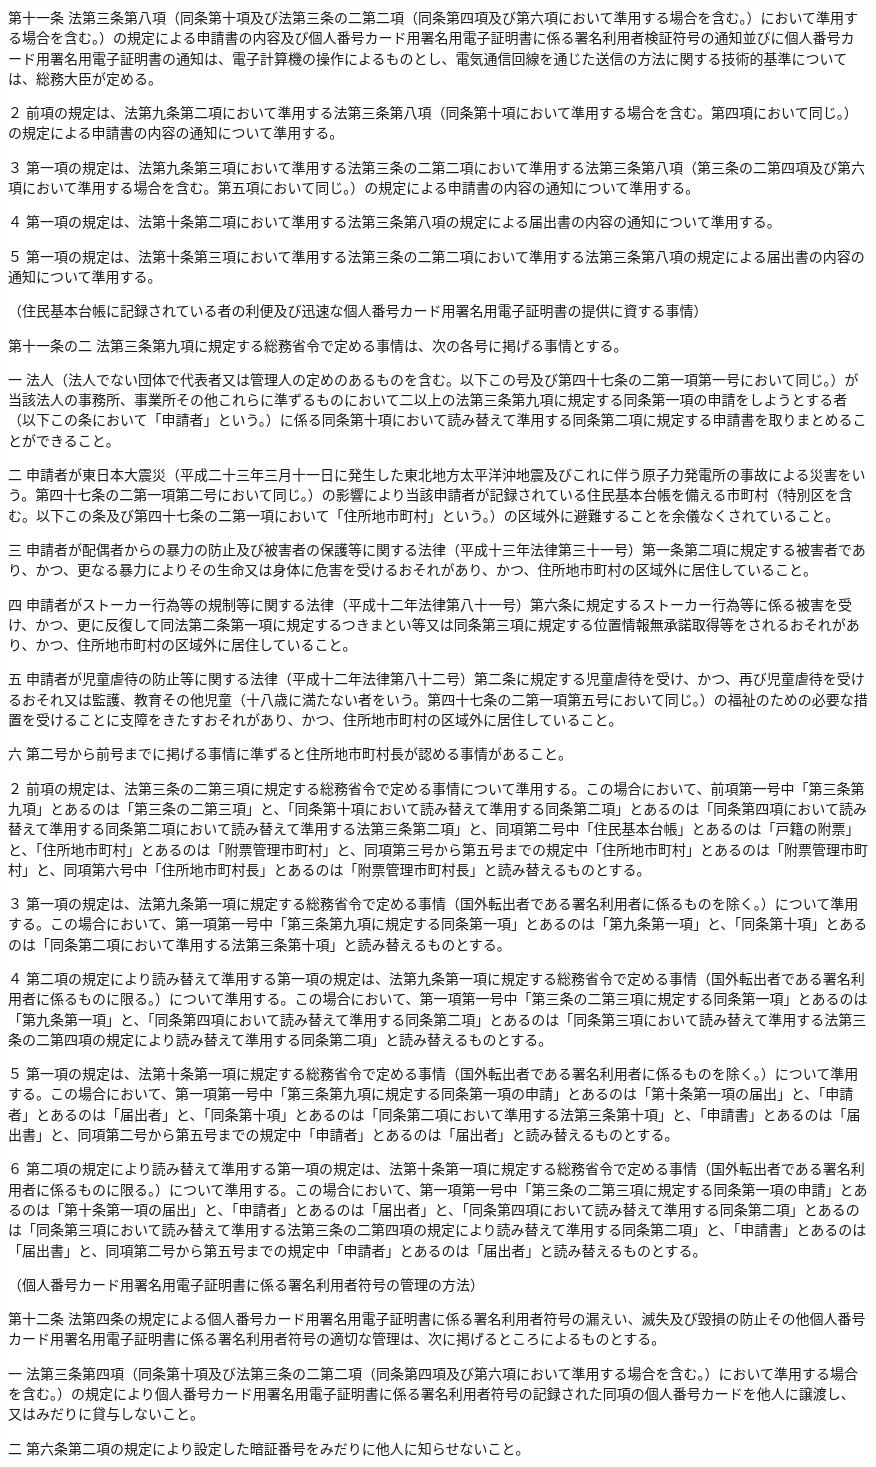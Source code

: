 第十一条 法第三条第八項（同条第十項及び法第三条の二第二項（同条第四項及び第六項において準用する場合を含む。）において準用する場合を含む。）の規定による申請書の内容及び個人番号カード用署名用電子証明書に係る署名利用者検証符号の通知並びに個人番号カード用署名用電子証明書の通知は、電子計算機の操作によるものとし、電気通信回線を通じた送信の方法に関する技術的基準については、総務大臣が定める。

２ 前項の規定は、法第九条第二項において準用する法第三条第八項（同条第十項において準用する場合を含む。第四項において同じ。）の規定による申請書の内容の通知について準用する。

３ 第一項の規定は、法第九条第三項において準用する法第三条の二第二項において準用する法第三条第八項（第三条の二第四項及び第六項において準用する場合を含む。第五項において同じ。）の規定による申請書の内容の通知について準用する。

４ 第一項の規定は、法第十条第二項において準用する法第三条第八項の規定による届出書の内容の通知について準用する。

５ 第一項の規定は、法第十条第三項において準用する法第三条の二第二項において準用する法第三条第八項の規定による届出書の内容の通知について準用する。

（住民基本台帳に記録されている者の利便及び迅速な個人番号カード用署名用電子証明書の提供に資する事情）

第十一条の二 法第三条第九項に規定する総務省令で定める事情は、次の各号に掲げる事情とする。

一 法人（法人でない団体で代表者又は管理人の定めのあるものを含む。以下この号及び第四十七条の二第一項第一号において同じ。）が当該法人の事務所、事業所その他これらに準ずるものにおいて二以上の法第三条第九項に規定する同条第一項の申請をしようとする者（以下この条において「申請者」という。）に係る同条第十項において読み替えて準用する同条第二項に規定する申請書を取りまとめることができること。

二 申請者が東日本大震災（平成二十三年三月十一日に発生した東北地方太平洋沖地震及びこれに伴う原子力発電所の事故による災害をいう。第四十七条の二第一項第二号において同じ。）の影響により当該申請者が記録されている住民基本台帳を備える市町村（特別区を含む。以下この条及び第四十七条の二第一項において「住所地市町村」という。）の区域外に避難することを余儀なくされていること。

三 申請者が配偶者からの暴力の防止及び被害者の保護等に関する法律（平成十三年法律第三十一号）第一条第二項に規定する被害者であり、かつ、更なる暴力によりその生命又は身体に危害を受けるおそれがあり、かつ、住所地市町村の区域外に居住していること。

四 申請者がストーカー行為等の規制等に関する法律（平成十二年法律第八十一号）第六条に規定するストーカー行為等に係る被害を受け、かつ、更に反復して同法第二条第一項に規定するつきまとい等又は同条第三項に規定する位置情報無承諾取得等をされるおそれがあり、かつ、住所地市町村の区域外に居住していること。

五 申請者が児童虐待の防止等に関する法律（平成十二年法律第八十二号）第二条に規定する児童虐待を受け、かつ、再び児童虐待を受けるおそれ又は監護、教育その他児童（十八歳に満たない者をいう。第四十七条の二第一項第五号において同じ。）の福祉のための必要な措置を受けることに支障をきたすおそれがあり、かつ、住所地市町村の区域外に居住していること。

六 第二号から前号までに掲げる事情に準ずると住所地市町村長が認める事情があること。

２ 前項の規定は、法第三条の二第三項に規定する総務省令で定める事情について準用する。この場合において、前項第一号中「第三条第九項」とあるのは「第三条の二第三項」と、「同条第十項において読み替えて準用する同条第二項」とあるのは「同条第四項において読み替えて準用する同条第二項において読み替えて準用する法第三条第二項」と、同項第二号中「住民基本台帳」とあるのは「戸籍の附票」と、「住所地市町村」とあるのは「附票管理市町村」と、同項第三号から第五号までの規定中「住所地市町村」とあるのは「附票管理市町村」と、同項第六号中「住所地市町村長」とあるのは「附票管理市町村長」と読み替えるものとする。

３ 第一項の規定は、法第九条第一項に規定する総務省令で定める事情（国外転出者である署名利用者に係るものを除く。）について準用する。この場合において、第一項第一号中「第三条第九項に規定する同条第一項」とあるのは「第九条第一項」と、「同条第十項」とあるのは「同条第二項において準用する法第三条第十項」と読み替えるものとする。

４ 第二項の規定により読み替えて準用する第一項の規定は、法第九条第一項に規定する総務省令で定める事情（国外転出者である署名利用者に係るものに限る。）について準用する。この場合において、第一項第一号中「第三条の二第三項に規定する同条第一項」とあるのは「第九条第一項」と、「同条第四項において読み替えて準用する同条第二項」とあるのは「同条第三項において読み替えて準用する法第三条の二第四項の規定により読み替えて準用する同条第二項」と読み替えるものとする。

５ 第一項の規定は、法第十条第一項に規定する総務省令で定める事情（国外転出者である署名利用者に係るものを除く。）について準用する。この場合において、第一項第一号中「第三条第九項に規定する同条第一項の申請」とあるのは「第十条第一項の届出」と、「申請者」とあるのは「届出者」と、「同条第十項」とあるのは「同条第二項において準用する法第三条第十項」と、「申請書」とあるのは「届出書」と、同項第二号から第五号までの規定中「申請者」とあるのは「届出者」と読み替えるものとする。

６ 第二項の規定により読み替えて準用する第一項の規定は、法第十条第一項に規定する総務省令で定める事情（国外転出者である署名利用者に係るものに限る。）について準用する。この場合において、第一項第一号中「第三条の二第三項に規定する同条第一項の申請」とあるのは「第十条第一項の届出」と、「申請者」とあるのは「届出者」と、「同条第四項において読み替えて準用する同条第二項」とあるのは「同条第三項において読み替えて準用する法第三条の二第四項の規定により読み替えて準用する同条第二項」と、「申請書」とあるのは「届出書」と、同項第二号から第五号までの規定中「申請者」とあるのは「届出者」と読み替えるものとする。

（個人番号カード用署名用電子証明書に係る署名利用者符号の管理の方法）

第十二条 法第四条の規定による個人番号カード用署名用電子証明書に係る署名利用者符号の漏えい、滅失及び毀損の防止その他個人番号カード用署名用電子証明書に係る署名利用者符号の適切な管理は、次に掲げるところによるものとする。

一 法第三条第四項（同条第十項及び法第三条の二第二項（同条第四項及び第六項において準用する場合を含む。）において準用する場合を含む。）の規定により個人番号カード用署名用電子証明書に係る署名利用者符号の記録された同項の個人番号カードを他人に譲渡し、又はみだりに貸与しないこと。

二 第六条第二項の規定により設定した暗証番号をみだりに他人に知らせないこと。
